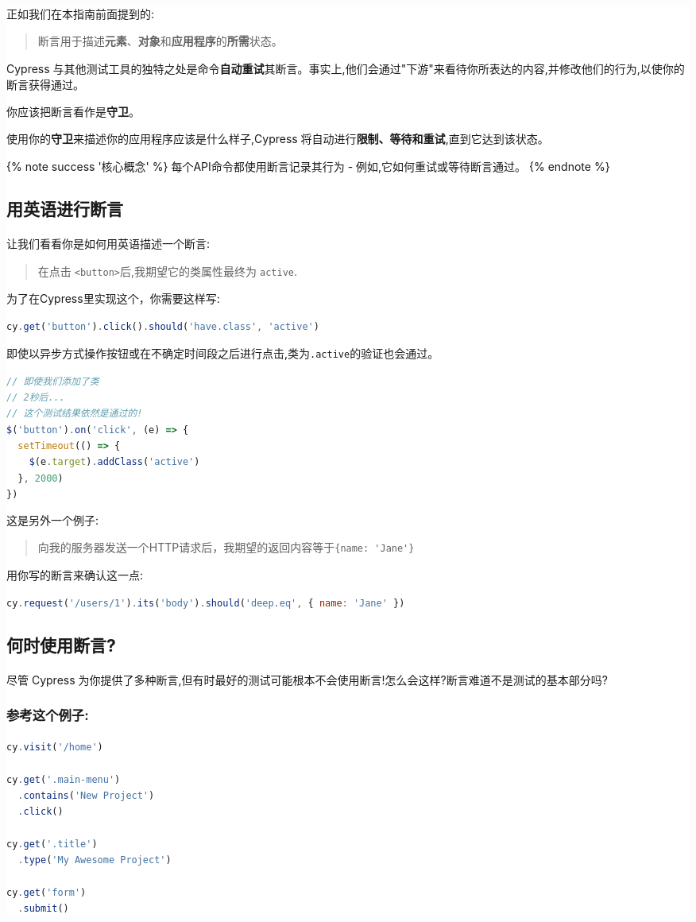 正如我们在本指南前面提到的:

> 断言用于描述**元素**、**对象**和**应用程序**的**所需**状态。

Cypress 与其他测试工具的独特之处是命令**自动重试**其断言。事实上,他们会通过"下游"来看待你所表达的内容,并修改他们的行为,以使你的断言获得通过。

你应该把断言看作是**守卫**。

使用你的**守卫**来描述你的应用程序应该是什么样子,Cypress 将自动进行**限制、等待和重试**,直到它达到该状态。

{% note success '核心概念' %}
每个API命令都使用断言记录其行为 - 例如,它如何重试或等待断言通过。
{% endnote %}

## 用英语进行断言

让我们看看你是如何用英语描述一个断言:

> 在点击 `<button>`后,我期望它的类属性最终为 `active`.

为了在Cypress里实现这个，你需要这样写:

```js
cy.get('button').click().should('have.class', 'active')
```
即使以异步方式操作按钮或在不确定时间段之后进行点击,类为`.active`的验证也会通过。

```javascript
// 即使我们添加了类
// 2秒后...
// 这个测试结果依然是通过的!
$('button').on('click', (e) => {
  setTimeout(() => {
    $(e.target).addClass('active')
  }, 2000)
})
```

这是另外一个例子:

> 向我的服务器发送一个HTTP请求后，我期望的返回内容等于`{name: 'Jane'}`

用你写的断言来确认这一点:

```js
cy.request('/users/1').its('body').should('deep.eq', { name: 'Jane' })
```

## 何时使用断言?

尽管 Cypress 为你提供了多种断言,但有时最好的测试可能根本不会使用断言!怎么会这样?断言难道不是测试的基本部分吗?

### 参考这个例子:

```js
cy.visit('/home')

cy.get('.main-menu')
  .contains('New Project')
  .click()

cy.get('.title')
  .type('My Awesome Project')

cy.get('form')
  .submit()
```
